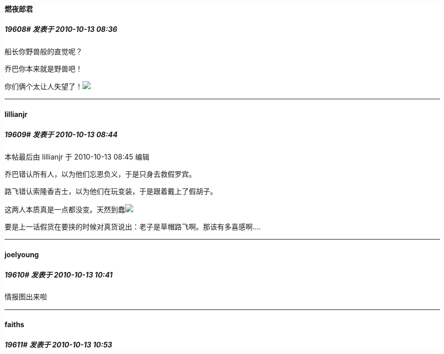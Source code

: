 ####  燃夜郎君  
##### 19608#       发表于 2010-10-13 08:36




船长你野兽般的直觉呢？

乔巴你本来就是野兽吧！


你们俩个太让人失望了！<img src="https://static.saraba1st.com/image/smiley/face/31.gif" referrerpolicy="no-referrer">







-----

####  lillianjr  
##### 19609#       发表于 2010-10-13 08:44



 本帖最后由 lillianjr 于 2010-10-13 08:45 编辑 

乔巴错认所有人，以为他们忘恩负义，于是只身去救假罗宾。

路飞错认索隆香吉士，以为他们在玩变装，于是跟着戴上了假胡子。


这两人本质真是一点都没变。天然到蠢<img src="https://static.saraba1st.com/image/smiley/face/168.jpg" referrerpolicy="no-referrer"> 



要是上一话假货在要挟的时候对真货说出：老子是草帽路飞啊。那该有多喜感啊....







-----

####  joelyoung  
##### 19610#       发表于 2010-10-13 10:41




情报图出来啦







-----

####  faiths  
##### 19611#       发表于 2010-10-13 10:53


